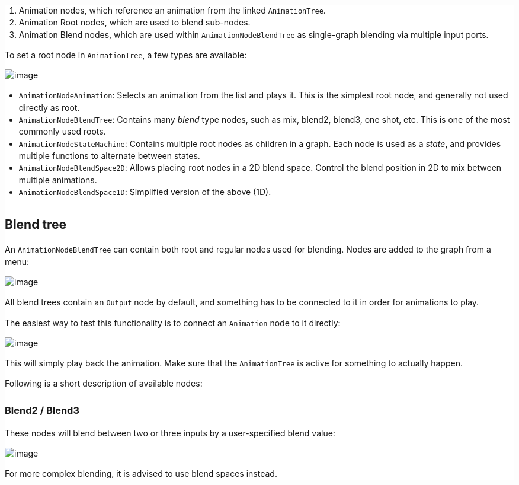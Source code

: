 1.  Animation nodes, which reference an animation from the linked
    `AnimationTree`.
2.  Animation Root nodes, which are used to blend sub-nodes.
3.  Animation Blend nodes, which are used within
    `AnimationNodeBlendTree` as single-graph blending via multiple input
    ports.

To set a root node in `AnimationTree`, a few types are available:

![image](img/animtree2.png)

-   `AnimationNodeAnimation`: Selects an animation from the list and
    plays it. This is the simplest root node, and generally not used
    directly as root.
-   `AnimationNodeBlendTree`: Contains many *blend* type nodes, such as
    mix, blend2, blend3, one shot, etc. This is one of the most commonly
    used roots.
-   `AnimationNodeStateMachine`: Contains multiple root nodes as
    children in a graph. Each node is used as a *state*, and provides
    multiple functions to alternate between states.
-   `AnimationNodeBlendSpace2D`: Allows placing root nodes in a 2D blend
    space. Control the blend position in 2D to mix between multiple
    animations.
-   `AnimationNodeBlendSpace1D`: Simplified version of the above (1D).

Blend tree
----------

An `AnimationNodeBlendTree` can contain both root and regular nodes used
for blending. Nodes are added to the graph from a menu:

![image](img/animtree3.png)

All blend trees contain an `Output` node by default, and something has
to be connected to it in order for animations to play.

The easiest way to test this functionality is to connect an `Animation`
node to it directly:

![image](img/animtree4.png)

This will simply play back the animation. Make sure that the
`AnimationTree` is active for something to actually happen.

Following is a short description of available nodes:

### Blend2 / Blend3

These nodes will blend between two or three inputs by a user-specified
blend value:

![image](img/animtree5.gif)

For more complex blending, it is advised to use blend spaces instead.
